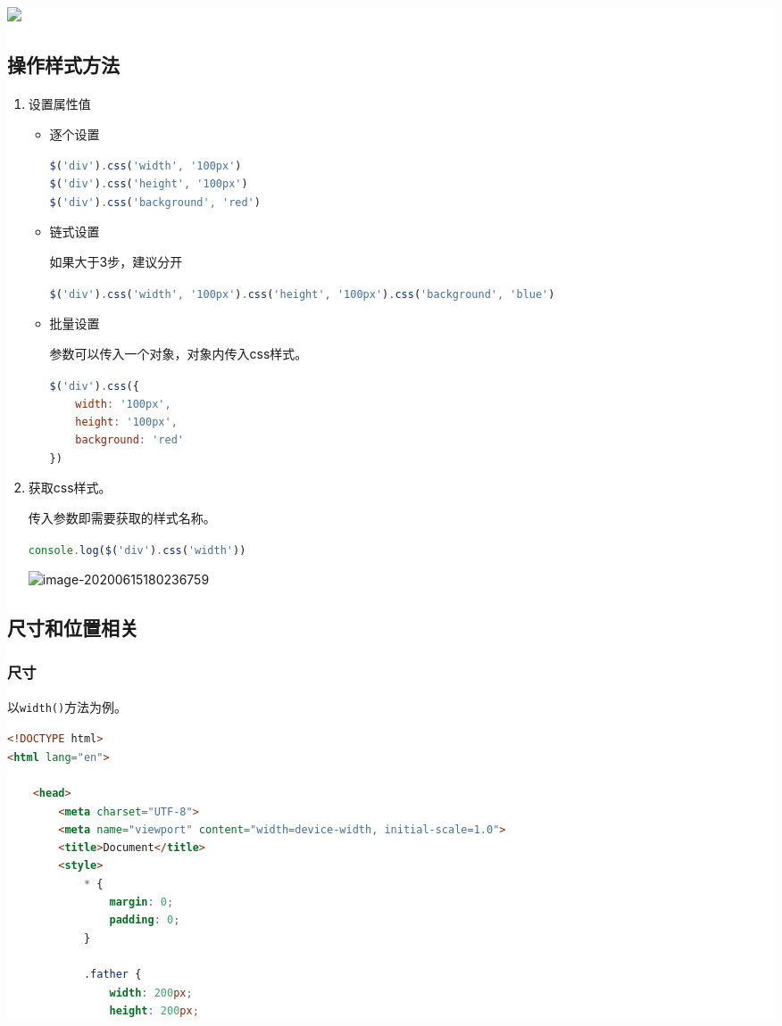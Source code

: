    ![](https://cdn.jsdelivr.net/gh/blogimg/HexoStaticFile2@latest/2020/06/15/24b96be6f8e034f4045c85f2ee162082.png)



## 操作样式方法

1. 设置属性值

   - 逐个设置

     ```javascript
     $('div').css('width', '100px')
     $('div').css('height', '100px')
     $('div').css('background', 'red')
     ```

   - 链式设置

     如果大于3步，建议分开

     ```javascript
     $('div').css('width', '100px').css('height', '100px').css('background', 'blue')
     ```

   - 批量设置

     参数可以传入一个对象，对象内传入css样式。

     ```javascript
     $('div').css({
         width: '100px',
         height: '100px',
         background: 'red'
     })
     ```

2. 获取css样式。

   传入参数即需要获取的样式名称。

   ```javascript
   console.log($('div').css('width'))
   ```

   ![image-20200615180236759](https://cdn.jsdelivr.net/gh/blogimg/HexoStaticFile2@latest/2020/06/15/00792e5e8293230db6f67e6f8397159c.png)

## 尺寸和位置相关

### 尺寸

以`width()`方法为例。

```html
<!DOCTYPE html>
<html lang="en">

    <head>
        <meta charset="UTF-8">
        <meta name="viewport" content="width=device-width, initial-scale=1.0">
        <title>Document</title>
        <style>
            * {
                margin: 0;
                padding: 0;
            }

            .father {
                width: 200px;
                height: 200px;
```